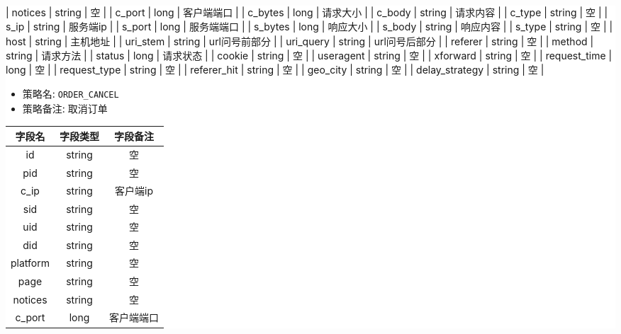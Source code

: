 | notices | string | 空 |
| c_port | long | 客户端端口 |
| c_bytes | long | 请求大小 |
| c_body | string | 请求内容 |
| c_type | string | 空 |
| s_ip | string | 服务端ip |
| s_port | long | 服务端端口 |
| s_bytes | long | 响应大小 |
| s_body | string | 响应内容 |
| s_type | string | 空 |
| host | string | 主机地址 |
| uri_stem | string | url问号前部分 |
| uri_query | string | url问号后部分 |
| referer | string | 空 |
| method | string | 请求方法 |
| status | long | 请求状态 |
| cookie | string | 空 |
| useragent | string | 空 |
| xforward | string | 空 |
| request_time | long | 空 |
| request_type | string | 空 |
| referer_hit | string | 空 |
| geo_city | string | 空 |
| delay_strategy | string | 空 |


- 策略名: `ORDER_CANCEL`
- 策略备注: 取消订单

|字段名|字段类型|字段备注|
|:-------:|:-------:|:-------:|
| id | string | 空 |
| pid | string | 空 |
| c_ip | string | 客户端ip |
| sid | string | 空 |
| uid | string | 空 |
| did | string | 空 |
| platform | string | 空 |
| page | string | 空 |
| notices | string | 空 |
| c_port | long | 客户端端口 |